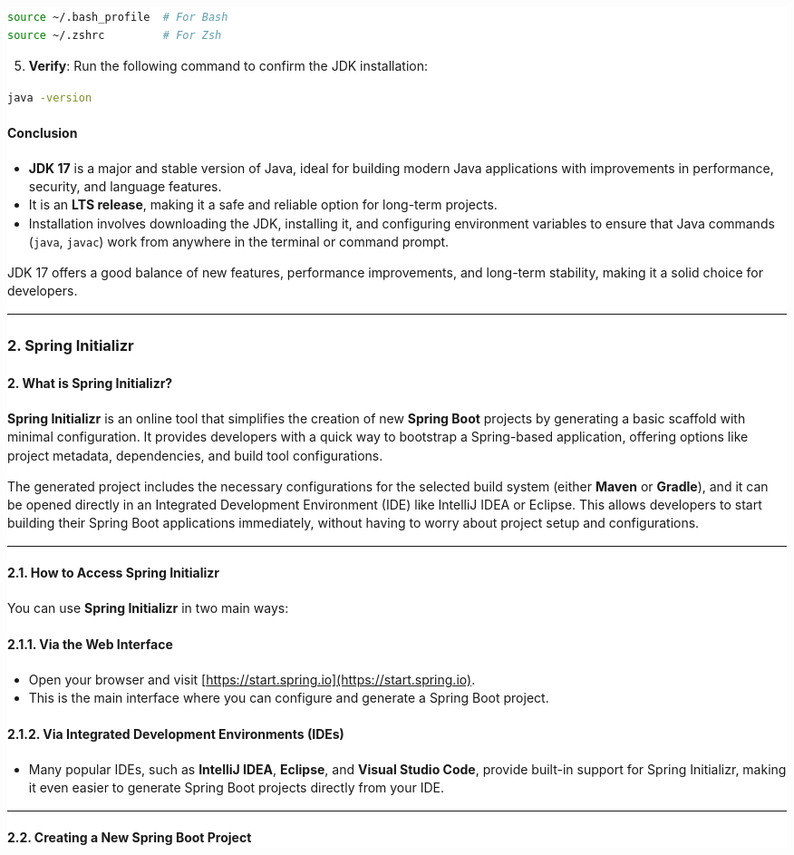    ```bash
   source ~/.bash_profile  # For Bash
   source ~/.zshrc         # For Zsh
```
 5. **Verify**: Run the following command to confirm the JDK installation:
   ```bash
   java -version
```

#### Conclusion

- **JDK 17** is a major and stable version of Java, ideal for building modern Java applications with improvements in performance, security, and language features.
- It is an **LTS release**, making it a safe and reliable option for long-term projects.
- Installation involves downloading the JDK, installing it, and configuring environment variables to ensure that Java commands (`java`, `javac`) work from anywhere in the terminal or command prompt.

JDK 17 offers a good balance of new features, performance improvements, and long-term stability, making it a solid choice for developers.

---

### 2. Spring Initializr

#### **2. What is Spring Initializr?**

**Spring Initializr** is an online tool that simplifies the creation of new **Spring Boot** projects by generating a basic scaffold with minimal configuration. It provides developers with a quick way to bootstrap a Spring-based application, offering options like project metadata, dependencies, and build tool configurations.

The generated project includes the necessary configurations for the selected build system (either **Maven** or **Gradle**), and it can be opened directly in an Integrated Development Environment (IDE) like IntelliJ IDEA or Eclipse. This allows developers to start building their Spring Boot applications immediately, without having to worry about project setup and configurations.

---

#### **2.1. How to Access Spring Initializr**

You can use **Spring Initializr** in two main ways:

#### **2.1.1. Via the Web Interface**
   - Open your browser and visit [https://start.spring.io](https://start.spring.io).
   - This is the main interface where you can configure and generate a Spring Boot project.

#### **2.1.2. Via Integrated Development Environments (IDEs)**
   - Many popular IDEs, such as **IntelliJ IDEA**, **Eclipse**, and **Visual Studio Code**, provide built-in support for Spring Initializr, making it even easier to generate Spring Boot projects directly from your IDE.

---

#### **2.2. Creating a New Spring Boot Project**
